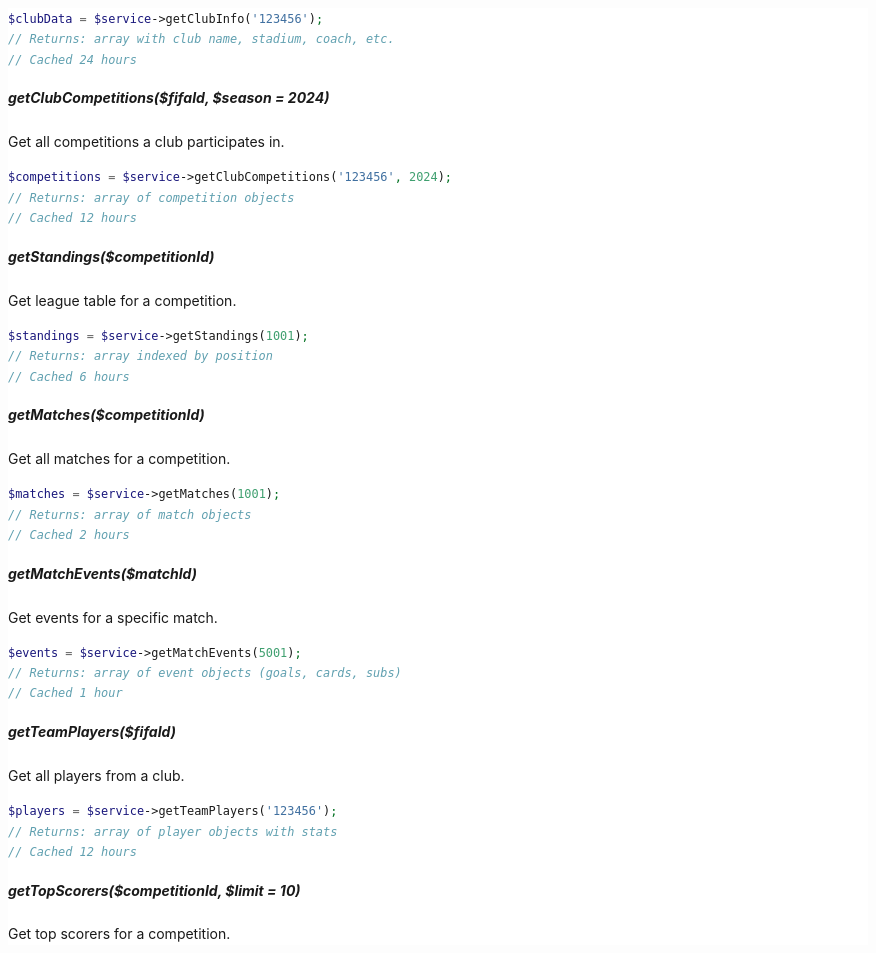 ```php
$clubData = $service->getClubInfo('123456');
// Returns: array with club name, stadium, coach, etc.
// Cached 24 hours
```

##### getClubCompetitions($fifaId, $season = 2024)

Get all competitions a club participates in.

```php
$competitions = $service->getClubCompetitions('123456', 2024);
// Returns: array of competition objects
// Cached 12 hours
```

##### getStandings($competitionId)

Get league table for a competition.

```php
$standings = $service->getStandings(1001);
// Returns: array indexed by position
// Cached 6 hours
```

##### getMatches($competitionId)

Get all matches for a competition.

```php
$matches = $service->getMatches(1001);
// Returns: array of match objects
// Cached 2 hours
```

##### getMatchEvents($matchId)

Get events for a specific match.

```php
$events = $service->getMatchEvents(5001);
// Returns: array of event objects (goals, cards, subs)
// Cached 1 hour
```

##### getTeamPlayers($fifaId)

Get all players from a club.

```php
$players = $service->getTeamPlayers('123456');
// Returns: array of player objects with stats
// Cached 12 hours
```

##### getTopScorers($competitionId, $limit = 10)

Get top scorers for a competition.
